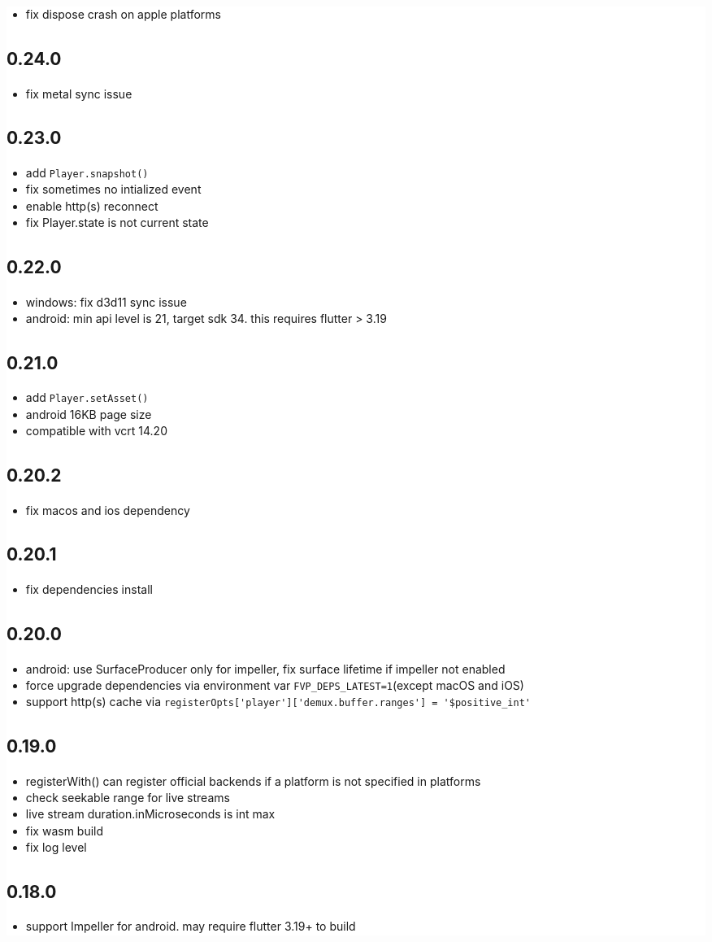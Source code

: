 * fix dispose crash on apple platforms

## 0.24.0

* fix metal sync issue

## 0.23.0

* add `Player.snapshot()`
* fix sometimes no intialized event
* enable http(s) reconnect
* fix Player.state is not current state

## 0.22.0

* windows: fix d3d11 sync issue
* android: min api level is 21, target sdk 34. this requires flutter > 3.19

## 0.21.0

* add `Player.setAsset()`
* android 16KB page size
* compatible with vcrt 14.20

## 0.20.2

* fix macos and ios dependency

## 0.20.1

* fix dependencies install

## 0.20.0

* android: use SurfaceProducer only for impeller, fix surface lifetime if impeller not enabled
* force upgrade dependencies via environment var `FVP_DEPS_LATEST=1`(except macOS and iOS)
* support http(s) cache via `registerOpts['player']['demux.buffer.ranges'] = '$positive_int'`

## 0.19.0

* registerWith() can register official backends if a platform is not specified in platforms
* check seekable range for live streams
* live stream duration.inMicroseconds is int max
* fix wasm build
* fix log level

## 0.18.0

* support Impeller for android. may require flutter 3.19+ to build
